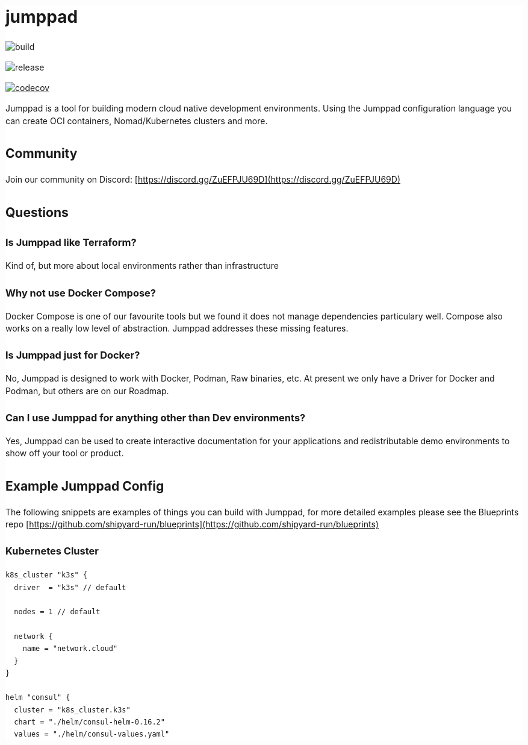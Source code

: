 # jumppad

![build](https://github.com/jumppad-labs/jumppad/workflows/Build/badge.svg)  

![release](https://github.com/jumppad-labs/jumppad/workflows/Release/badge.svg)  
  
[![codecov](https://codecov.io/gh/jumppad-labs/jumppad/branch/master/graph/badge.svg)](https://codecov.io/gh/jumppad-labs/jumppad)

Jumppad is a tool for building modern cloud native development environments. Using the Jumppad configuration language you can create OCI containers, Nomad/Kubernetes clusters and more.

## Community

Join our community on Discord: [https://discord.gg/ZuEFPJU69D](https://discord.gg/ZuEFPJU69D)

## Questions

### Is Jumppad like Terraform?

Kind of, but more about local environments rather than infrastructure

### Why not use Docker Compose?

Docker Compose is one of our favourite tools but we found it does not manage dependencies particulary well. Compose also works on a really low level of abstraction. Jumppad addresses these missing features.

### Is Jumppad just for Docker?

No, Jumppad is designed to work with Docker, Podman, Raw binaries, etc. At present we only have a Driver for Docker and Podman, but others are on our Roadmap.

### Can I use Jumppad for anything other than Dev environments?

Yes, Jumppad can be used to create interactive documentation for your applications and redistributable demo environments to show off your tool or product.

## Example Jumppad Config

The following snippets are examples of things you can build with Jumppad, for more detailed examples please see the Blueprints repo [https://github.com/shipyard-run/blueprints](https://github.com/shipyard-run/blueprints)

### Kubernetes Cluster

```hcl
k8s_cluster "k3s" {
  driver  = "k3s" // default

  nodes = 1 // default

  network {
    name = "network.cloud"
  }
}

helm "consul" {
  cluster = "k8s_cluster.k3s"
  chart = "./helm/consul-helm-0.16.2"
  values = "./helm/consul-values.yaml"

```